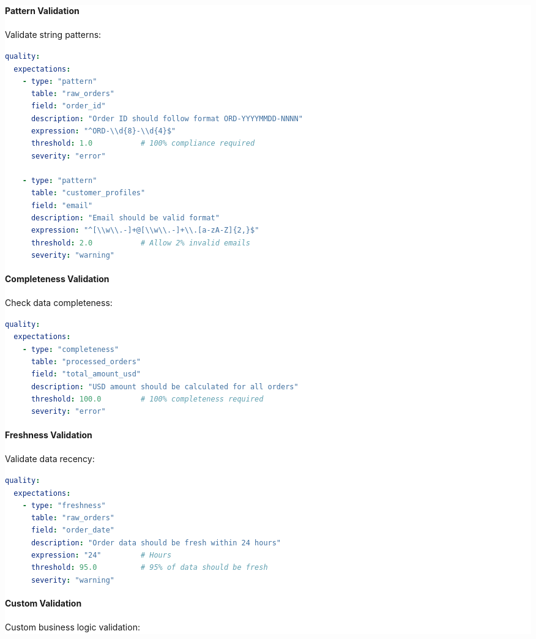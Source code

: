 #### Pattern Validation
Validate string patterns:

```yaml
quality:
  expectations:
    - type: "pattern"
      table: "raw_orders"
      field: "order_id"
      description: "Order ID should follow format ORD-YYYYMMDD-NNNN"
      expression: "^ORD-\\d{8}-\\d{4}$"
      threshold: 1.0           # 100% compliance required
      severity: "error"
    
    - type: "pattern"
      table: "customer_profiles"
      field: "email"
      description: "Email should be valid format"
      expression: "^[\\w\\.-]+@[\\w\\.-]+\\.[a-zA-Z]{2,}$"
      threshold: 2.0           # Allow 2% invalid emails
      severity: "warning"
```

#### Completeness Validation
Check data completeness:

```yaml
quality:
  expectations:
    - type: "completeness"
      table: "processed_orders"
      field: "total_amount_usd"
      description: "USD amount should be calculated for all orders"
      threshold: 100.0         # 100% completeness required
      severity: "error"
```

#### Freshness Validation
Validate data recency:

```yaml
quality:
  expectations:
    - type: "freshness"
      table: "raw_orders"
      field: "order_date"
      description: "Order data should be fresh within 24 hours"
      expression: "24"         # Hours
      threshold: 95.0          # 95% of data should be fresh
      severity: "warning"
```

#### Custom Validation
Custom business logic validation:
